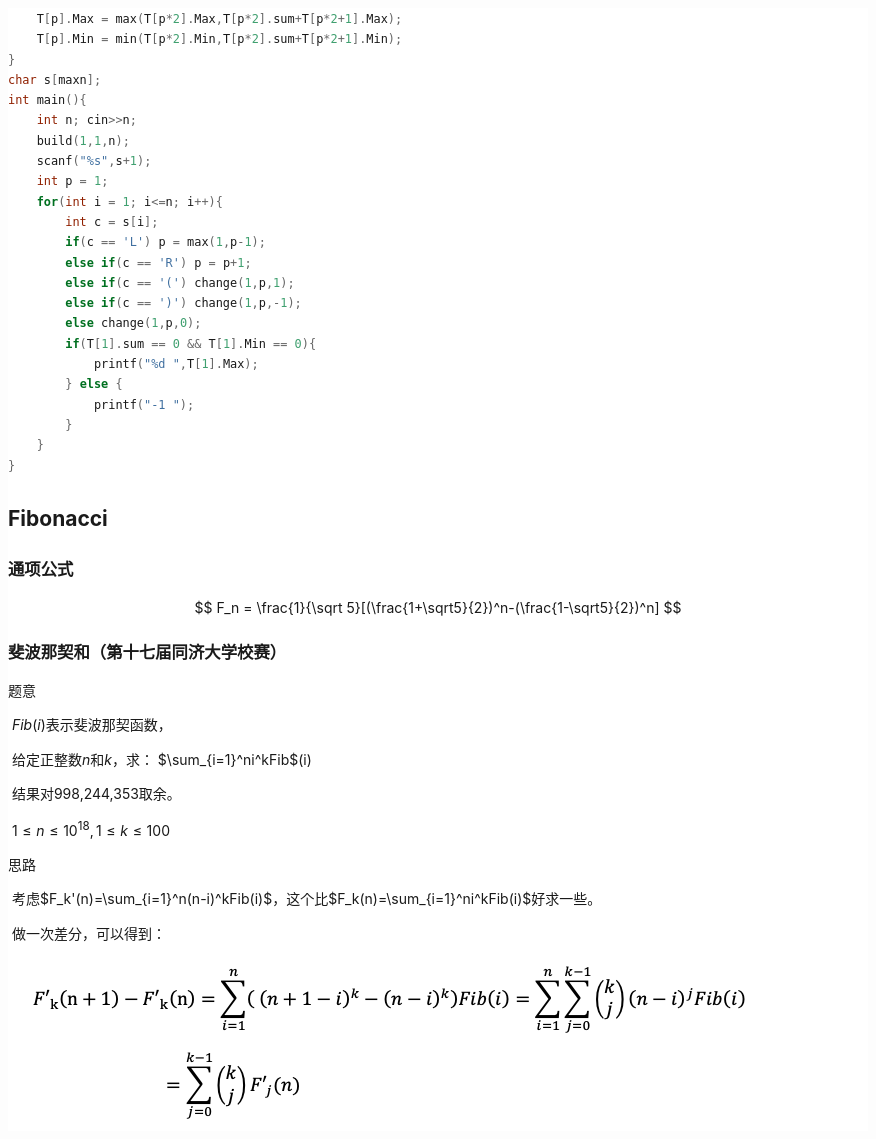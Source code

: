 ```c++
    T[p].Max = max(T[p*2].Max,T[p*2].sum+T[p*2+1].Max);
    T[p].Min = min(T[p*2].Min,T[p*2].sum+T[p*2+1].Min);
}
char s[maxn];
int main(){
    int n; cin>>n;
    build(1,1,n);
    scanf("%s",s+1);
    int p = 1;
    for(int i = 1; i<=n; i++){
        int c = s[i];
        if(c == 'L') p = max(1,p-1);
        else if(c == 'R') p = p+1;
        else if(c == '(') change(1,p,1);
        else if(c == ')') change(1,p,-1);
        else change(1,p,0);
        if(T[1].sum == 0 && T[1].Min == 0){
            printf("%d ",T[1].Max);
        } else {
            printf("-1 ");
        }
    }
}
```

## Fibonacci

### 通项公式

$$
F_n = \frac{1}{\sqrt 5}[(\frac{1+\sqrt5}{2})^n-(\frac{1-\sqrt5}{2})^n]
$$

### 斐波那契和（第十七届同济大学校赛）

题意

​	$Fib(i)$表示斐波那契函数，

​	给定正整数$n$和$k$，求： $\sum_{i=1}^ni^kFib$(i)

​	结果对998,244,353取余。 

​	$1\leq n\leq 10^{18}, 1\leq k\leq 100$

思路

​	考虑$F_k'(n)=\sum_{i=1}^n(n-i)^kFib(i)$，这个比$F_k(n)=\sum_{i=1}^ni^kFib(i)$好求一些。

​	做一次差分，可以得到：

​		![8.4.2](./picture/8.4.2.png)

